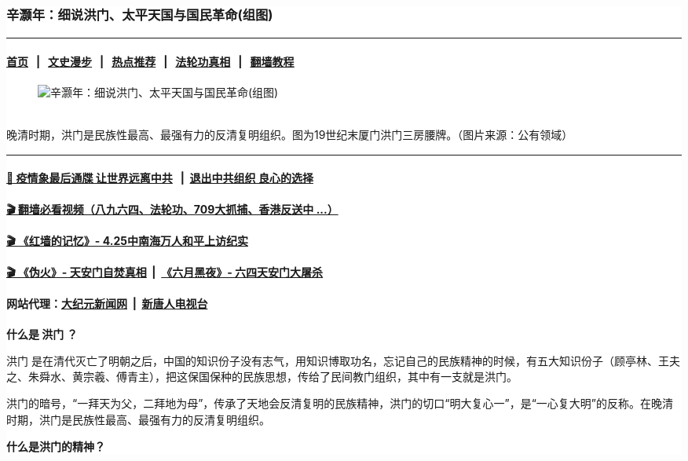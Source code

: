 ### 辛灏年：细说洪门、太平天国与国民革命(组图)
------------------------

#### [首页](../../README.md)  &nbsp;&nbsp;|&nbsp;&nbsp; [文史漫步](../../indexes/N文史漫步.md)   &nbsp;&nbsp;|&nbsp;&nbsp; [热点推荐](../../indexes/热点推荐.md)  &nbsp;&nbsp;|&nbsp;&nbsp; [法轮功真相](../../../../../basic/blob/master/README.md) &nbsp;&nbsp;|&nbsp;&nbsp; [翻墙教程](https://github.com/gfw-breaker/guides/blob/master/README.md)



<div><div class="featured_image">
 <figure>
  <img alt="辛灏年：细说洪门、太平天国与国民革命(组图)" src="https://i.ntdtv.com/assets/uploads/2020/05/2020-05-28_125309-800x450.jpg"/>
 </figure><br/>
 <span class="caption">
  晚清时期，洪门是民族性最高、最强有力的反清复明组织。图为19世纪末厦门洪门三房腰牌。（图片来源：公有领域）
 </span>
</div>
</div><hr/>

#### [ 💌 疫情象最后通牒 让世界远离中共](https://github.com/begood0513/goodnews/blob/master/pages/recommended/406691.md) &nbsp; | &nbsp;[退出中共组织 良心的选择](https://github.com/begood0513/goodnews/blob/master/quit/letter.md) 

 #### [ 🎬  翻墙必看视频（八九六四、法轮功、709大抓捕、香港反送中 ...）](https://github.com/gfw-breaker/banned-news1/blob/master/pages/link4.md)

 #### [ 🎬  《红墙的记忆》- 4.25中南海万人和平上访纪实 ](http://78.141.203.76:10000/videos/legend/425.html)

 #### [ 🎬 《伪火》- 天安门自焚真相](http://78.141.203.76:10000/videos/blog/weihuo.html)&nbsp; | &nbsp;[《六月黑夜》- 六四天安门大屠杀](http://78.141.203.76:10000/videos/88/kent.html)

 #### 网站代理：[大纪元新闻网](http://141.164.63.68:10080/gb/) &nbsp;|&nbsp; [新唐人电视台](http://141.164.63.68:8808/gb/)

<div><div class="post_content" itemprop="articleBody">
 <p>
  <strong>
   什么是
   <ok href="https://www.ntdtv.com/gb/洪门.htm">
    洪门
   </ok>
   ？
  </strong>
 </p>
 <p>
  <ok href="https://www.ntdtv.com/gb/洪门.htm">
   洪门
  </ok>
  是在清代灭亡了明朝之后，中国的知识份子没有志气，用知识博取功名，忘记自己的民族精神的时候，有五大知识份子（顾亭林、王夫之、朱舜水、黄宗羲、傅青主），把这保国保种的民族思想，传给了民间教门组织，其中有一支就是洪门。
 </p>
 <p>
  洪门的暗号，“一拜天为父，二拜地为母”，传承了天地会反清复明的民族精神，洪门的切口“明大复心一”，是“一心复大明”的反称。在晚清时期，洪门是民族性最高、最强有力的反清复明组织。
 </p>
 <p>
  <strong>
   什么是洪门的精神？
  </strong>